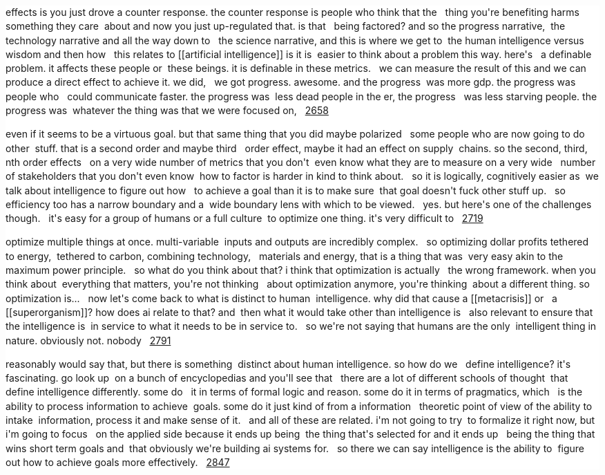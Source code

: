 effects is you just drove a counter response.
the counter response is people who think that the   thing you're benefiting harms something they care 
about and now you just up-regulated that. is that   being factored? and so the progress narrative, 
the technology narrative and all the way down to   the science narrative, and this is where we get to 
the human intelligence versus wisdom and then how   this relates to [[artificial intelligence]] is it is 
easier to think about a problem this way. here's   a definable problem. it affects these people or 
these beings. it is definable in these metrics.   we can measure the result of this and we can 
produce a direct effect to achieve it. we did,   we got progress. awesome. and the progress 
was more gdp. the progress was people who   could communicate faster. the progress was 
less dead people in the er, the progress   was less starving people. the progress was 
whatever the thing was that we were focused on,   [2658](https://www.youtube.com/watch?v=_P8PLHvZygo&t=2658.12s)

even if it seems to be a virtuous goal.
but that same thing that you did maybe polarized   some people who are now going to do other 
stuff. that is a second order and maybe third   order effect, maybe it had an effect on supply 
chains. so the second, third, nth order effects   on a very wide number of metrics that you don't 
even know what they are to measure on a very wide   number of stakeholders that you don't even know 
how to factor is harder in kind to think about.   so it is logically, cognitively easier as 
we talk about intelligence to figure out how   to achieve a goal than it is to make sure 
that goal doesn't fuck other stuff up.
  so efficiency too has a narrow boundary and a 
wide boundary lens with which to be viewed.
  yes.
but here's one of the challenges though.   it's easy for a group of humans or a full culture 
to optimize one thing. it's very difficult to   [2719](https://www.youtube.com/watch?v=_P8PLHvZygo&t=2719.2s)

optimize multiple things at once. multi-variable 
inputs and outputs are incredibly complex.   so optimizing dollar profits tethered to energy, 
tethered to carbon, combining technology,   materials and energy, that is a thing that was 
very easy akin to the maximum power principle.   so what do you think about that?
i think that optimization is actually   the wrong framework. when you think about 
everything that matters, you're not thinking   about optimization anymore, you're thinking 
about a different thing. so optimization is...   now let's come back to what is distinct to human 
intelligence. why did that cause a [[metacrisis]] or   a [[superorganism]]? how does ai relate to that? and 
then what it would take other than intelligence is   also relevant to ensure that the intelligence is 
in service to what it needs to be in service to.   so we're not saying that humans are the only 
intelligent thing in nature. obviously not. nobody   [2791](https://www.youtube.com/watch?v=_P8PLHvZygo&t=2791.74s)

reasonably would say that, but there is something 
distinct about human intelligence. so how do we   define intelligence? it's fascinating. go look up 
on a bunch of encyclopedias and you'll see that   there are a lot of different schools of thought 
that define intelligence differently. some do   it in terms of formal logic and reason.
some do it in terms of pragmatics, which   is the ability to process information to achieve 
goals. some do it just kind of from a information   theoretic point of view of the ability to intake 
information, process it and make sense of it.   and all of these are related. i'm not going to try 
to formalize it right now, but i'm going to focus   on the applied side because it ends up being 
the thing that's selected for and it ends up   being the thing that wins short term goals and 
that obviously we're building ai systems for.   so there we can say intelligence is the ability to 
figure out how to achieve goals more effectively.
  [2847](https://www.youtube.com/watch?v=_P8PLHvZygo&t=2847.3s)
